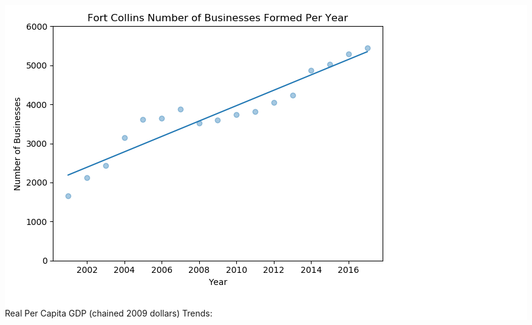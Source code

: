 ![Number of Businesses Formed Per Year](images/FortCollinsNumberofBusinessesFormedPerYear.png)

Real Per Capita GDP (chained 2009 dollars) Trends:
